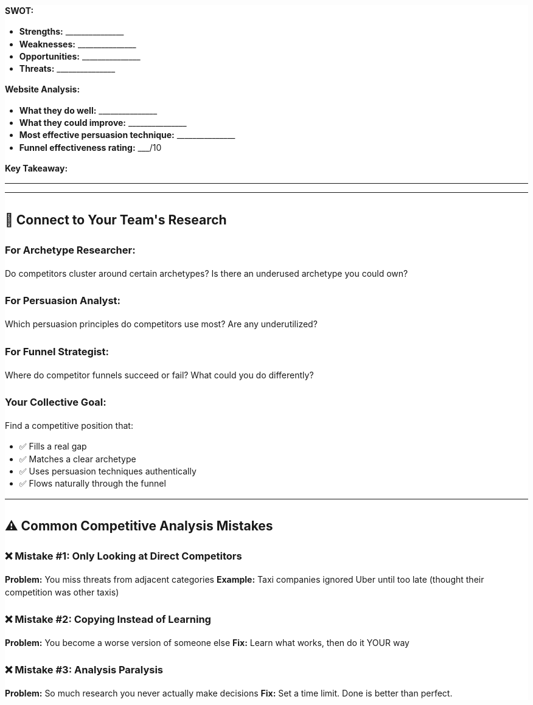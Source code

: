 **SWOT:**
- **Strengths:** _______________
- **Weaknesses:** _______________
- **Opportunities:** _______________
- **Threats:** _______________

**Website Analysis:**
- **What they do well:** _______________
- **What they could improve:** _______________
- **Most effective persuasion technique:** _______________
- **Funnel effectiveness rating:** ___/10

**Key Takeaway:**
_______________

---

## 🔗 **Connect to Your Team's Research**

### **For Archetype Researcher:**
Do competitors cluster around certain archetypes? Is there an underused archetype you could own?

### **For Persuasion Analyst:**  
Which persuasion principles do competitors use most? Are any underutilized?

### **For Funnel Strategist:**
Where do competitor funnels succeed or fail? What could you do differently?

### **Your Collective Goal:**
Find a competitive position that:
- ✅ Fills a real gap
- ✅ Matches a clear archetype
- ✅ Uses persuasion techniques authentically
- ✅ Flows naturally through the funnel

---

## ⚠️ **Common Competitive Analysis Mistakes**

### **❌ Mistake #1: Only Looking at Direct Competitors**
**Problem:** You miss threats from adjacent categories
**Example:** Taxi companies ignored Uber until too late (thought their competition was other taxis)

### **❌ Mistake #2: Copying Instead of Learning**
**Problem:** You become a worse version of someone else
**Fix:** Learn what works, then do it YOUR way

### **❌ Mistake #3: Analysis Paralysis**
**Problem:** So much research you never actually make decisions
**Fix:** Set a time limit. Done is better than perfect.

